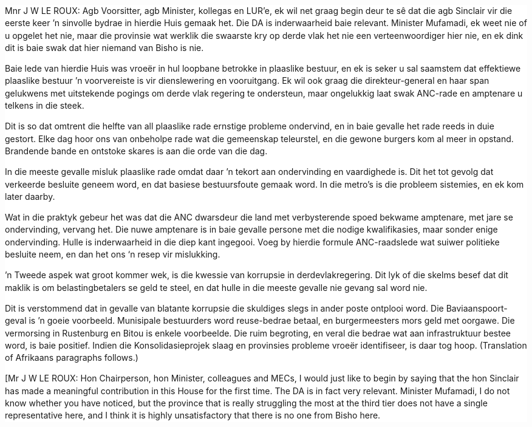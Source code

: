Mnr J W LE ROUX: Agb Voorsitter, agb Minister, kollegas en LUR’e, ek wil
net graag begin deur te sê dat die agb Sinclair vir die eerste keer ’n
sinvolle bydrae in hierdie Huis gemaak het. Die DA is inderwaarheid baie
relevant. Minister Mufamadi, ek weet nie of u opgelet het nie, maar die
provinsie wat werklik die swaarste kry op derde vlak het nie een
verteenwoordiger hier nie, en ek dink dit is baie swak dat hier niemand van
Bisho is nie.

Baie lede van hierdie Huis was vroeër in hul loopbane betrokke in plaaslike
bestuur, en ek is seker u sal saamstem dat effektiewe plaaslike bestuur ’n
voorvereiste is vir dienslewering en vooruitgang. Ek wil ook graag die
direkteur-general en haar span gelukwens met uitstekende pogings om derde
vlak regering te ondersteun, maar ongelukkig laat swak ANC-rade en
amptenare u telkens in die steek.

Dit is so dat omtrent die helfte van all plaaslike rade ernstige probleme
ondervind, en in baie gevalle het rade reeds in duie gestort. Elke dag hoor
ons van onbeholpe rade wat die gemeenskap teleurstel, en die gewone burgers
kom al meer in opstand. Brandende bande en ontstoke skares is aan die orde
van die dag.

In die meeste gevalle misluk plaaslike rade omdat daar ’n tekort aan
ondervinding en vaardighede is. Dit het tot gevolg dat verkeerde besluite
geneem word, en dat basiese bestuursfoute gemaak word. In die metro’s is
die probleem sistemies, en ek kom later daarby.

Wat in die praktyk gebeur het was dat die ANC dwarsdeur die land met
verbysterende spoed bekwame amptenare, met jare se ondervinding, vervang
het. Die nuwe amptenare is in baie gevalle persone met die nodige
kwalifikasies, maar sonder enige ondervinding. Hulle is inderwaarheid in
die diep kant ingegooi. Voeg by hierdie formule ANC-raadslede wat suiwer
politieke besluite neem, en dan het ons ‘n resep vir mislukking.

’n Tweede aspek wat groot kommer wek, is die kwessie van korrupsie in
derdevlakregering. Dit lyk of die skelms besef dat dit maklik is om
belastingbetalers se geld te steel, en dat hulle in die meeste gevalle nie
gevang sal word nie.

Dit is verstommend dat in gevalle van blatante korrupsie die skuldiges
slegs in ander poste ontplooi word. Die Baviaanspoort-geval is ’n goeie
voorbeeld. Munisipale bestuurders word reuse-bedrae betaal, en
burgermeesters mors geld met oorgawe. Die vermorsing in Rustenburg en Bitou
is enkele voorbeelde.
Die ruim begroting, en veral die bedrae wat aan infrastruktuur bestee word,
is baie positief. Indien die Konsolidasieprojek slaag en provinsies
probleme vroeër identifiseer, is daar tog hoop. (Translation of Afrikaans
paragraphs follows.)

[Mr J W LE ROUX: Hon Chairperson, hon Minister, colleagues and MECs, I
would just like to begin by saying that the hon Sinclair has made a
meaningful contribution in this House for the first time. The DA is in fact
very relevant. Minister Mufamadi, I do not know whether you have noticed,
but the province that is really struggling the most at the third tier does
not have a single representative here, and I think it is highly
unsatisfactory that there is no one from Bisho here.
